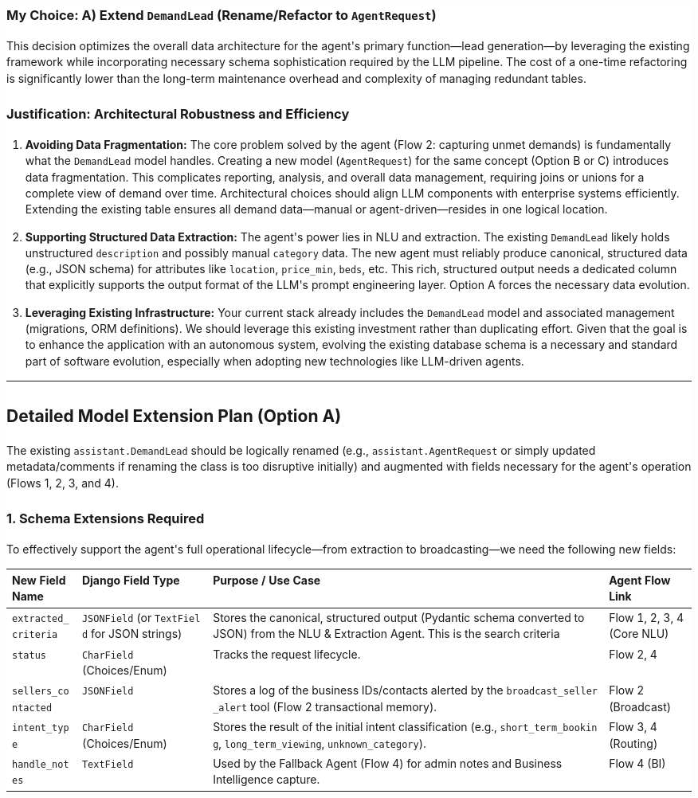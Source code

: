 ### My Choice: A) Extend `DemandLead` (Rename/Refactor to `AgentRequest`)

This decision optimizes the overall data architecture for the agent's primary function—lead generation—by leveraging the existing framework while incorporating necessary schema sophistication required by the LLM pipeline. The cost of a one-time refactoring is significantly lower than the long-term maintenance overhead and complexity of managing redundant tables.

### Justification: Architectural Robustness and Efficiency

1.  **Avoiding Data Fragmentation:** The core problem solved by the agent (Flow 2: capturing unmet demands) is fundamentally what the `DemandLead` model handles. Creating a new model (`AgentRequest`) for the same concept (Option B or C) introduces data fragmentation. This complicates reporting, analysis, and overall data management, requiring joins or unions for a complete view of demand over time. Architectural choices should align LLM components with enterprise systems efficiently. Extending the existing table ensures all demand data—manual or agent-driven—resides in one logical location.

2.  **Supporting Structured Data Extraction:** The agent's power lies in NLU and extraction. The existing `DemandLead` likely holds unstructured `description` and possibly manual `category` data. The new agent must reliably produce canonical, structured data (e.g., JSON schema) for attributes like `location`, `price_min`, `beds`, etc. This rich, structured output needs a dedicated column that explicitly supports the output format of the LLM's prompt engineering layer. Option A forces the necessary data evolution.

3.  **Leveraging Existing Infrastructure:** Your current stack already includes the `DemandLead` model and associated management (migrations, ORM definitions). We should leverage this existing investment rather than duplicating effort. Given that the goal is to enhance the application with an autonomous system, evolving the existing database schema is a necessary and standard part of software evolution, especially when adopting new technologies like LLM-driven agents.

---

## Detailed Model Extension Plan (Option A)

The existing `assistant.DemandLead` should be logically renamed (e.g., `assistant.AgentRequest` or simply updated metadata/comments if renaming the class is too disruptive initially) and augmented with fields necessary for the agent's operation (Flows 1, 2, 3, and 4).

### 1. Schema Extensions Required

To effectively support the agent's full operational lifecycle—from extraction to broadcasting—we need the following new fields:

| New Field Name | Django Field Type | Purpose / Use Case | Agent Flow Link |
| :--- | :--- | :--- | :--- |
| `extracted_criteria` | `JSONField` (or `TextField` for JSON strings) | Stores the canonical, structured output (Pydantic schema converted to JSON) from the NLU & Extraction Agent. This is the search criteria | Flow 1, 2, 3, 4 (Core NLU) |
| `status` | `CharField` (Choices/Enum) | Tracks the request lifecycle. | Flow 2, 4 |
| `sellers_contacted` | `JSONField` | Stores a log of the business IDs/contacts alerted by the `broadcast_seller_alert` tool (Flow 2 transactional memory). | Flow 2 (Broadcast) |
| `intent_type` | `CharField` (Choices/Enum) | Stores the result of the initial intent classification (e.g., `short_term_booking`, `long_term_viewing`, `unknown_category`). | Flow 3, 4 (Routing) |
| `handle_notes` | `TextField` | Used by the Fallback Agent (Flow 4) for admin notes and Business Intelligence capture. | Flow 4 (BI) |
